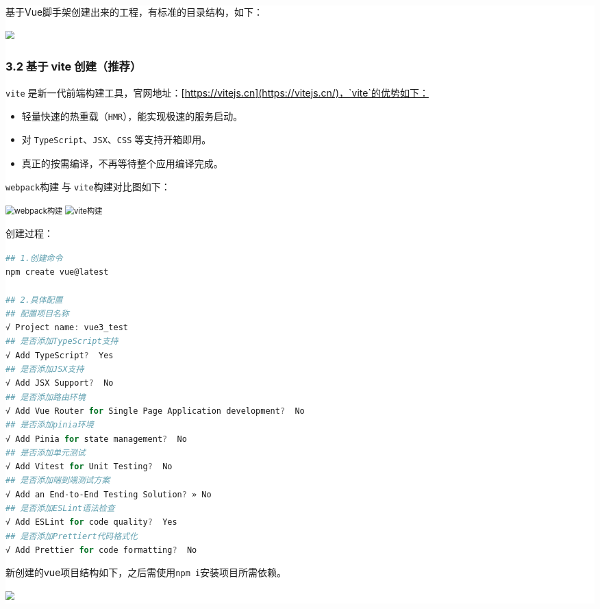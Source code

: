 基于Vue脚手架创建出来的工程，有标准的目录结构，如下：

<img src="https://gitee.com/cmyk359/img/raw/master/img/image-20251002190411922-2025-10-219:04:16.png" style="zoom:80%;" />

### 3.2 基于 vite 创建（推荐）

`vite` 是新一代前端构建工具，官网地址：[https://vitejs.cn](https://vitejs.cn/)，`vite`的优势如下：

- 轻量快速的热重载（`HMR`），能实现极速的服务启动。

- 对 `TypeScript`、`JSX`、`CSS` 等支持开箱即用。

- 真正的按需编译，不再等待整个应用编译完成。

  

`webpack`构建 与 `vite`构建对比图如下：

<img src="https://gitee.com/cmyk359/img/raw/master/img/1683167182037-71c78210-8217-4e7d-9a83-e463035efbbe-2025-10-219:09:17.png" alt="webpack构建" style="zoom:80%;" />

<img src="https://gitee.com/cmyk359/img/raw/master/img/1683167204081-582dc237-72bc-499e-9589-2cdfd452e62f-2025-10-219:09:48.png" alt="vite构建" style="zoom:80%;" />



创建过程：

```powershell
## 1.创建命令
npm create vue@latest

## 2.具体配置
## 配置项目名称
√ Project name: vue3_test
## 是否添加TypeScript支持
√ Add TypeScript?  Yes
## 是否添加JSX支持
√ Add JSX Support?  No
## 是否添加路由环境
√ Add Vue Router for Single Page Application development?  No
## 是否添加pinia环境
√ Add Pinia for state management?  No
## 是否添加单元测试
√ Add Vitest for Unit Testing?  No
## 是否添加端到端测试方案
√ Add an End-to-End Testing Solution? » No
## 是否添加ESLint语法检查
√ Add ESLint for code quality?  Yes
## 是否添加Prettiert代码格式化
√ Add Prettier for code formatting?  No
```



新创建的vue项目结构如下，之后需使用`npm i`安装项目所需依赖。

<img src="https://gitee.com/cmyk359/img/raw/master/img/image-20251002210525213-2025-10-221:05:25.png" style="zoom:80%;" />
